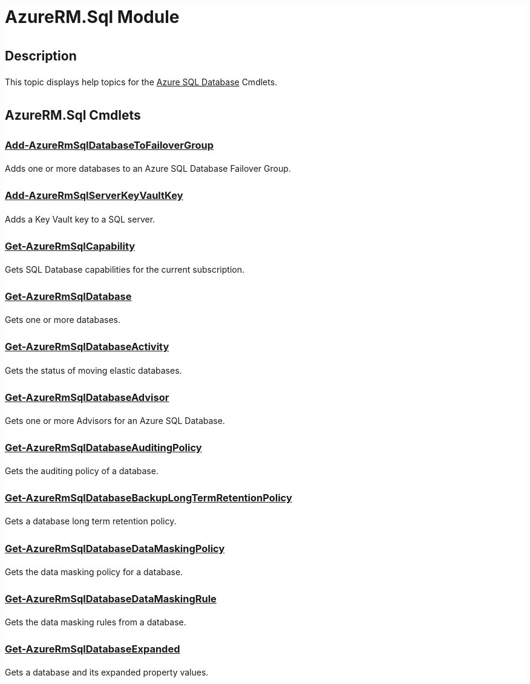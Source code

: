 
# AzureRM.Sql Module
## Description
This topic displays help topics for the [Azure SQL Database](https://docs.microsoft.com/azure/sql-database/) Cmdlets.

## AzureRM.Sql Cmdlets
### [Add-AzureRmSqlDatabaseToFailoverGroup](Add-AzureRmSqlDatabaseToFailoverGroup.md)
Adds one or more databases to an Azure SQL Database Failover Group.

### [Add-AzureRmSqlServerKeyVaultKey](Add-AzureRmSqlServerKeyVaultKey.md)
Adds a Key Vault key to a SQL server.

### [Get-AzureRmSqlCapability](Get-AzureRmSqlCapability.md)
Gets SQL Database capabilities for the current subscription.

### [Get-AzureRmSqlDatabase](Get-AzureRmSqlDatabase.md)
Gets one or more databases.

### [Get-AzureRmSqlDatabaseActivity](Get-AzureRmSqlDatabaseActivity.md)
Gets the status of moving elastic databases.

### [Get-AzureRmSqlDatabaseAdvisor](Get-AzureRmSqlDatabaseAdvisor.md)
Gets one or more Advisors for an Azure SQL Database.

### [Get-AzureRmSqlDatabaseAuditingPolicy](Get-AzureRmSqlDatabaseAuditingPolicy.md)
Gets the auditing policy of a database.

### [Get-AzureRmSqlDatabaseBackupLongTermRetentionPolicy](Get-AzureRmSqlDatabaseBackupLongTermRetentionPolicy.md)
Gets a database long term retention policy.

### [Get-AzureRmSqlDatabaseDataMaskingPolicy](Get-AzureRmSqlDatabaseDataMaskingPolicy.md)
Gets the data masking policy for a database.

### [Get-AzureRmSqlDatabaseDataMaskingRule](Get-AzureRmSqlDatabaseDataMaskingRule.md)
Gets the data masking rules from a database.

### [Get-AzureRmSqlDatabaseExpanded](Get-AzureRmSqlDatabaseExpanded.md)
Gets a database and its expanded property values.
